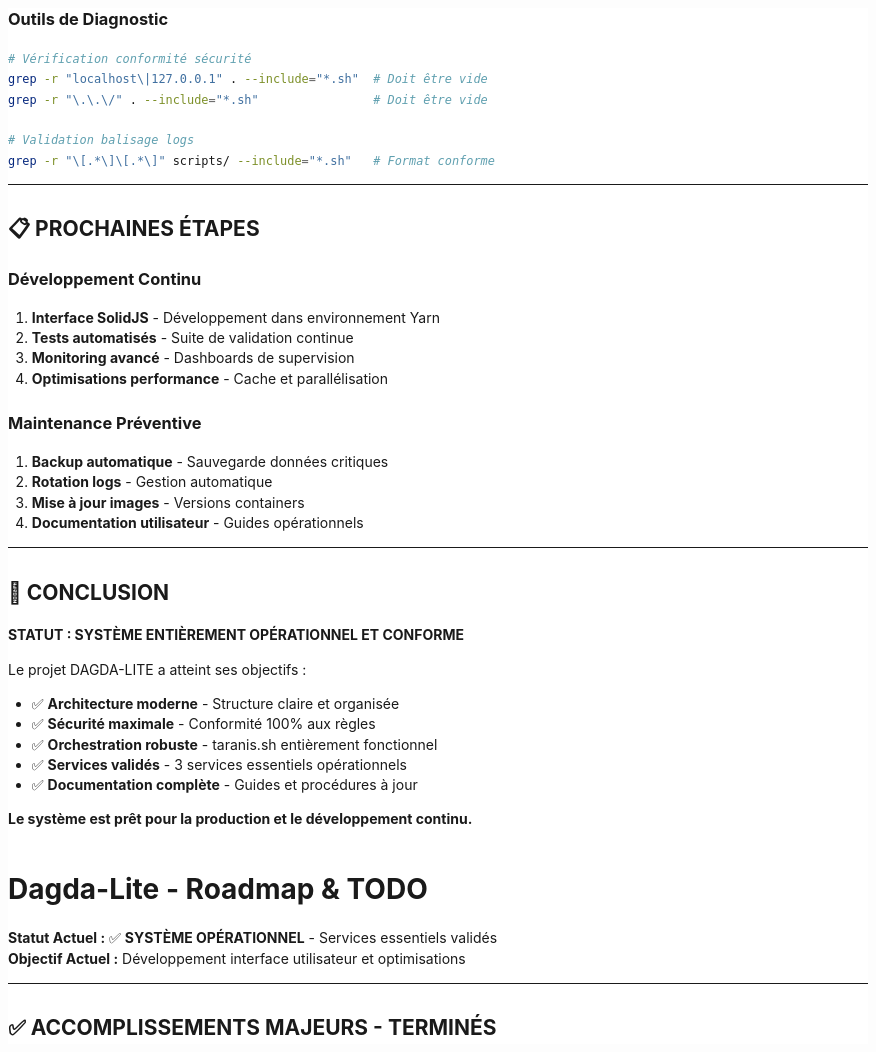 ### Outils de Diagnostic
```bash
# Vérification conformité sécurité
grep -r "localhost\|127.0.0.1" . --include="*.sh"  # Doit être vide
grep -r "\.\.\/" . --include="*.sh"                # Doit être vide

# Validation balisage logs
grep -r "\[.*\]\[.*\]" scripts/ --include="*.sh"   # Format conforme
```

---

## 📋 PROCHAINES ÉTAPES

### Développement Continu
1. **Interface SolidJS** - Développement dans environnement Yarn
2. **Tests automatisés** - Suite de validation continue
3. **Monitoring avancé** - Dashboards de supervision
4. **Optimisations performance** - Cache et parallélisation

### Maintenance Préventive
1. **Backup automatique** - Sauvegarde données critiques
2. **Rotation logs** - Gestion automatique
3. **Mise à jour images** - Versions containers
4. **Documentation utilisateur** - Guides opérationnels

---

## 🎉 CONCLUSION

**STATUT : SYSTÈME ENTIÈREMENT OPÉRATIONNEL ET CONFORME**

Le projet DAGDA-LITE a atteint ses objectifs :
- ✅ **Architecture moderne** - Structure claire et organisée
- ✅ **Sécurité maximale** - Conformité 100% aux règles
- ✅ **Orchestration robuste** - taranis.sh entièrement fonctionnel
- ✅ **Services validés** - 3 services essentiels opérationnels
- ✅ **Documentation complète** - Guides et procédures à jour

**Le système est prêt pour la production et le développement continu.**

# Dagda-Lite - Roadmap & TODO

**Statut Actuel :** ✅ **SYSTÈME OPÉRATIONNEL** - Services essentiels validés  
**Objectif Actuel :** Développement interface utilisateur et optimisations

---

## ✅ ACCOMPLISSEMENTS MAJEURS - TERMINÉS
